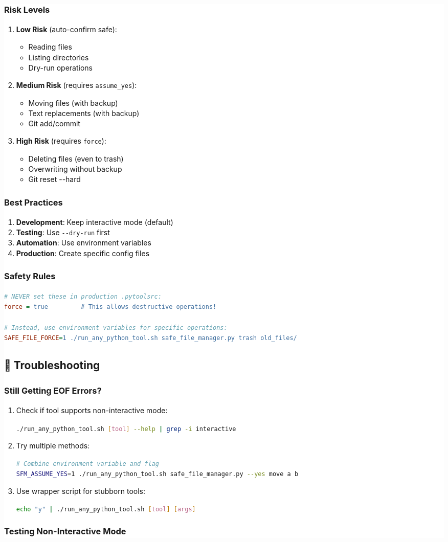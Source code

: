 ### Risk Levels

1. **Low Risk** (auto-confirm safe):
   - Reading files
   - Listing directories
   - Dry-run operations

2. **Medium Risk** (requires `assume_yes`):
   - Moving files (with backup)
   - Text replacements (with backup)
   - Git add/commit

3. **High Risk** (requires `force`):
   - Deleting files (even to trash)
   - Overwriting without backup
   - Git reset --hard

### Best Practices

1. **Development**: Keep interactive mode (default)
2. **Testing**: Use `--dry-run` first
3. **Automation**: Use environment variables
4. **Production**: Create specific config files

### Safety Rules

```ini
# NEVER set these in production .pytoolsrc:
force = true         # This allows destructive operations!

# Instead, use environment variables for specific operations:
SAFE_FILE_FORCE=1 ./run_any_python_tool.sh safe_file_manager.py trash old_files/
```

## 🔧 Troubleshooting

### Still Getting EOF Errors?

1. Check if tool supports non-interactive mode:
   ```bash
   ./run_any_python_tool.sh [tool] --help | grep -i interactive
   ```

2. Try multiple methods:
   ```bash
   # Combine environment variable and flag
   SFM_ASSUME_YES=1 ./run_any_python_tool.sh safe_file_manager.py --yes move a b
   ```

3. Use wrapper script for stubborn tools:
   ```bash
   echo "y" | ./run_any_python_tool.sh [tool] [args]
   ```

### Testing Non-Interactive Mode
